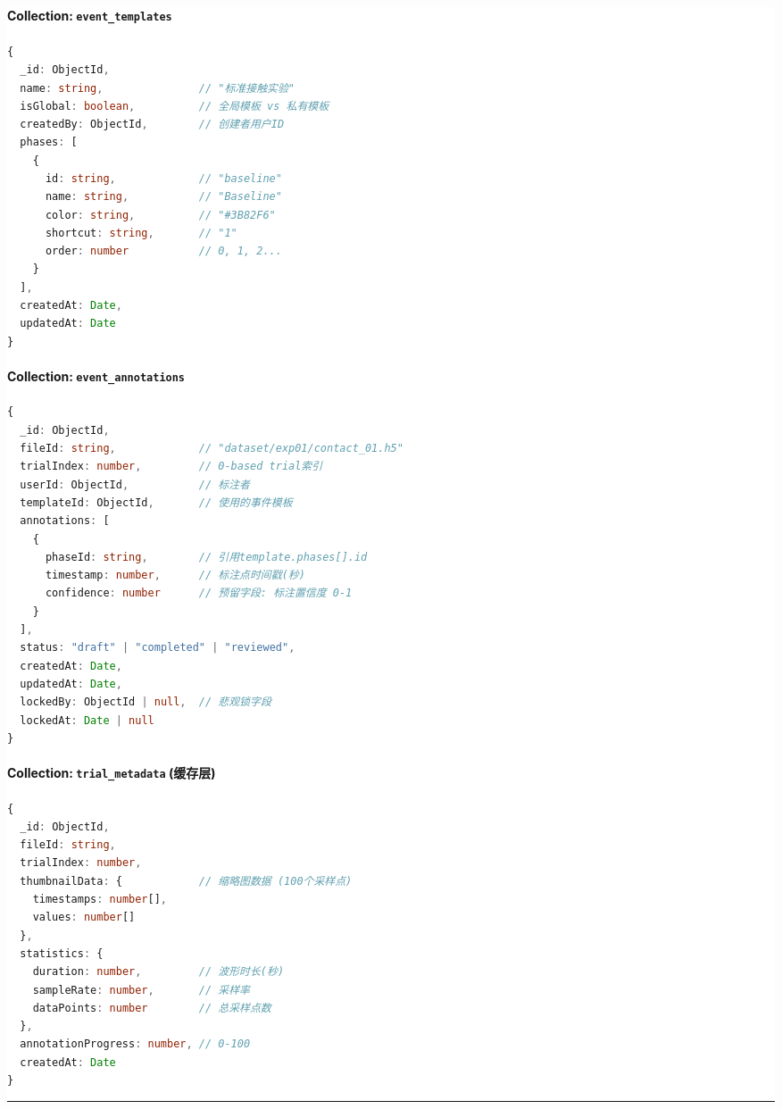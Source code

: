 #### Collection: `event_templates`
```typescript
{
  _id: ObjectId,
  name: string,               // "标准接触实验"
  isGlobal: boolean,          // 全局模板 vs 私有模板
  createdBy: ObjectId,        // 创建者用户ID
  phases: [
    {
      id: string,             // "baseline"
      name: string,           // "Baseline"
      color: string,          // "#3B82F6"
      shortcut: string,       // "1"
      order: number           // 0, 1, 2...
    }
  ],
  createdAt: Date,
  updatedAt: Date
}
```

#### Collection: `event_annotations`
```typescript
{
  _id: ObjectId,
  fileId: string,             // "dataset/exp01/contact_01.h5"
  trialIndex: number,         // 0-based trial索引
  userId: ObjectId,           // 标注者
  templateId: ObjectId,       // 使用的事件模板
  annotations: [
    {
      phaseId: string,        // 引用template.phases[].id
      timestamp: number,      // 标注点时间戳(秒)
      confidence: number      // 预留字段: 标注置信度 0-1
    }
  ],
  status: "draft" | "completed" | "reviewed",
  createdAt: Date,
  updatedAt: Date,
  lockedBy: ObjectId | null,  // 悲观锁字段
  lockedAt: Date | null
}
```

#### Collection: `trial_metadata` (缓存层)
```typescript
{
  _id: ObjectId,
  fileId: string,
  trialIndex: number,
  thumbnailData: {            // 缩略图数据 (100个采样点)
    timestamps: number[],
    values: number[]
  },
  statistics: {
    duration: number,         // 波形时长(秒)
    sampleRate: number,       // 采样率
    dataPoints: number        // 总采样点数
  },
  annotationProgress: number, // 0-100
  createdAt: Date
}
```

---